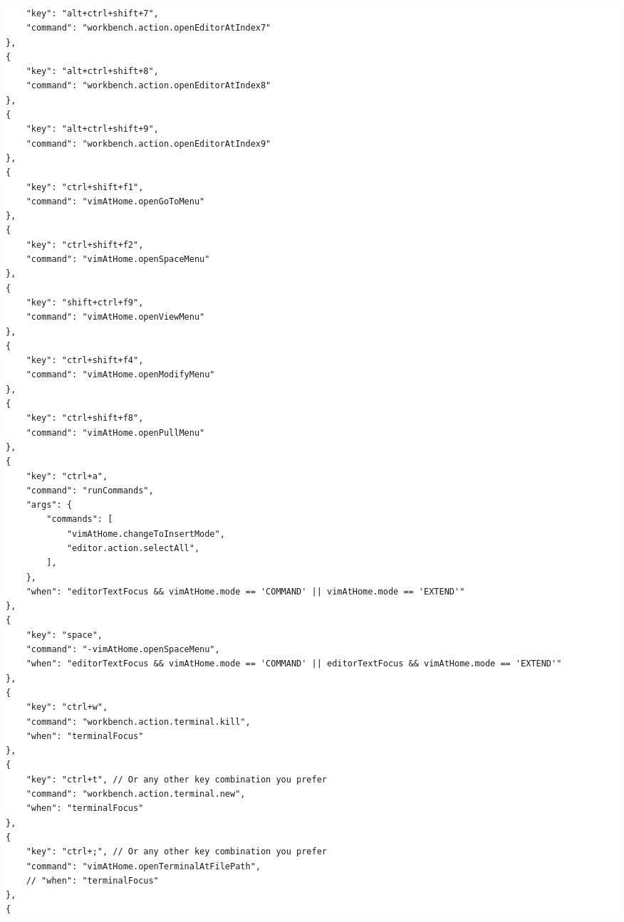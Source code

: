         "key": "alt+ctrl+shift+7",
        "command": "workbench.action.openEditorAtIndex7"
    },
    {
        "key": "alt+ctrl+shift+8",
        "command": "workbench.action.openEditorAtIndex8"
    },
    {
        "key": "alt+ctrl+shift+9",
        "command": "workbench.action.openEditorAtIndex9"
    },
    {
        "key": "ctrl+shift+f1",
        "command": "vimAtHome.openGoToMenu"
    },
    {
        "key": "ctrl+shift+f2",
        "command": "vimAtHome.openSpaceMenu"
    },
    {
        "key": "shift+ctrl+f9",
        "command": "vimAtHome.openViewMenu"
    },
    {
        "key": "ctrl+shift+f4",
        "command": "vimAtHome.openModifyMenu"
    },
    {
        "key": "ctrl+shift+f8",
        "command": "vimAtHome.openPullMenu"
    },
    {
        "key": "ctrl+a",
        "command": "runCommands",
        "args": {
            "commands": [
                "vimAtHome.changeToInsertMode",
                "editor.action.selectAll",
            ],
        },
        "when": "editorTextFocus && vimAtHome.mode == 'COMMAND' || vimAtHome.mode == 'EXTEND'"
    },
    {
        "key": "space",
        "command": "-vimAtHome.openSpaceMenu",
        "when": "editorTextFocus && vimAtHome.mode == 'COMMAND' || editorTextFocus && vimAtHome.mode == 'EXTEND'"
    },
    {
        "key": "ctrl+w",
        "command": "workbench.action.terminal.kill",
        "when": "terminalFocus"
    },
    {
        "key": "ctrl+t", // Or any other key combination you prefer
        "command": "workbench.action.terminal.new",
        "when": "terminalFocus"
    },
    {
        "key": "ctrl+;", // Or any other key combination you prefer
        "command": "vimAtHome.openTerminalAtFilePath",
        // "when": "terminalFocus"
    },
    {
